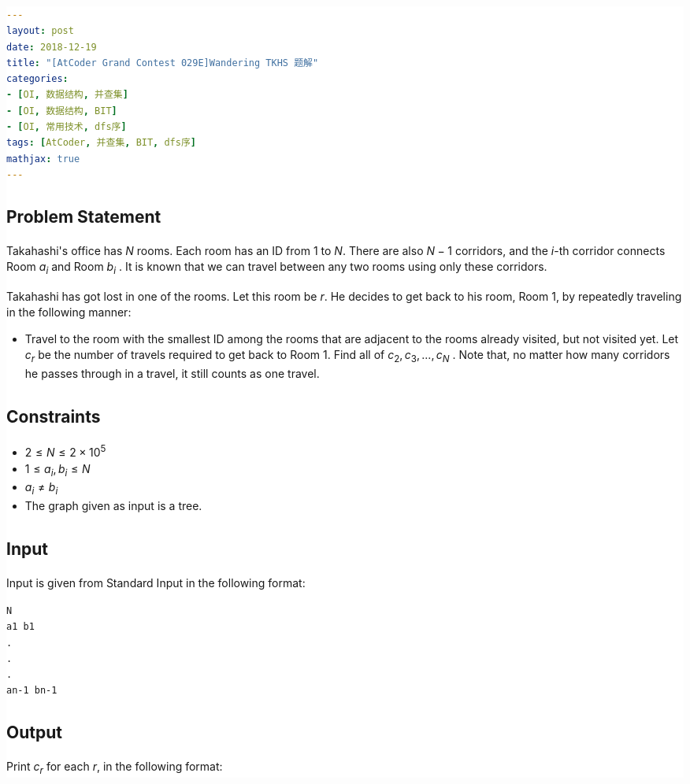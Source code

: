 ```yaml
---
layout: post
date: 2018-12-19
title: "[AtCoder Grand Contest 029E]Wandering TKHS 题解"
categories:
- [OI, 数据结构, 并查集]
- [OI, 数据结构, BIT]
- [OI, 常用技术, dfs序]
tags: [AtCoder, 并查集, BIT, dfs序]
mathjax: true
---
```


## Problem Statement
Takahashi's office has $N$ rooms. Each room has an ID from $1$ to $N$. There are also $N−1$ corridors, and the $i$-th corridor connects Room $a_i$ and Room $b_i$
. It is known that we can travel between any two rooms using only these corridors.



Takahashi has got lost in one of the rooms. Let this room be $r$. He decides to get back to his room, Room $1$, by repeatedly traveling in the following manner:

- Travel to the room with the smallest ID among the rooms that are adjacent to the rooms already visited, but not visited yet.
Let $c_r$ be the number of travels required to get back to Room $1$. Find all of $c_2,c_3,...,c_N$ . Note that, no matter how many corridors he passes through in a travel, it still counts as one travel.

## Constraints

- $2\leq N\leq 2\times 10^5$
- $1\leq a_i,b_i\leq N$
- $a_i\neq b_i$
- The graph given as input is a tree.

## Input

Input is given from Standard Input in the following format:

    N
    a1 b1
    .
    .
    .
    an-1 bn-1

## Output

Print $c_r$ for each $r$, in the following format:
